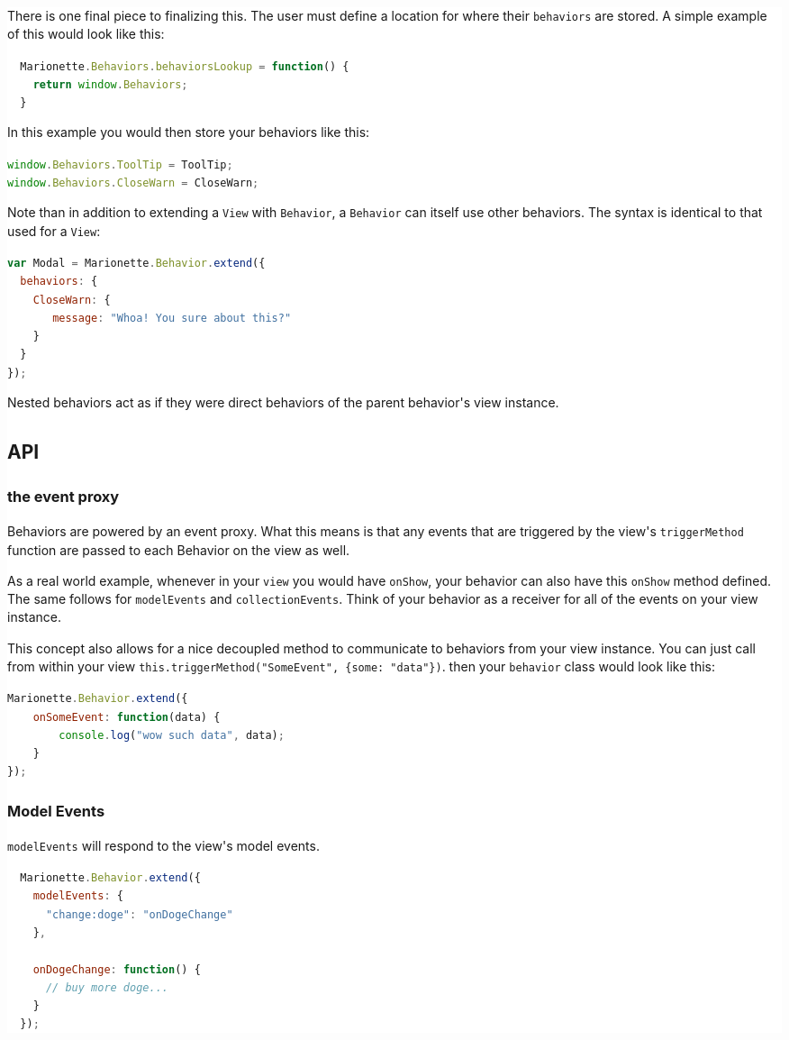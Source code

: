 There is one final piece to finalizing this. The user must define a location for where their `behaviors` are stored.
A simple example of this would look like this:

```js
  Marionette.Behaviors.behaviorsLookup = function() {
  	return window.Behaviors;
  }
```

In this example you would then store your behaviors like this:

```js
window.Behaviors.ToolTip = ToolTip;
window.Behaviors.CloseWarn = CloseWarn;
```

Note than in addition to extending a `View` with `Behavior`, a `Behavior` can itself use other behaviors. The syntax is identical to that used for a `View`:

```js
var Modal = Marionette.Behavior.extend({
  behaviors: {
    CloseWarn: {
       message: "Whoa! You sure about this?"
    }
  }
});
```

Nested behaviors act as if they were direct behaviors of the parent behavior's view instance.

## API

### the event proxy
Behaviors are powered by an event proxy. What this means is that any events that are triggered by the view's `triggerMethod` function are passed to each Behavior on the view as well.

As a real world example, whenever in your `view` you would have `onShow`, your behavior can also have this `onShow` method defined. The same follows for `modelEvents` and `collectionEvents`. Think of your behavior as a receiver for all of the events on your view instance.

This concept also allows for a nice decoupled method to communicate to behaviors from your view instance.
You can just call from within your view `this.triggerMethod("SomeEvent", {some: "data"})`. then your `behavior` class would look like this:

```js
Marionette.Behavior.extend({
	onSomeEvent: function(data) {
		console.log("wow such data", data);
	}
});
```

### Model Events
`modelEvents` will respond to the view's model events.
```js
  Marionette.Behavior.extend({
    modelEvents: {
      "change:doge": "onDogeChange"
    },

    onDogeChange: function() {
      // buy more doge...
    }
  });
```
